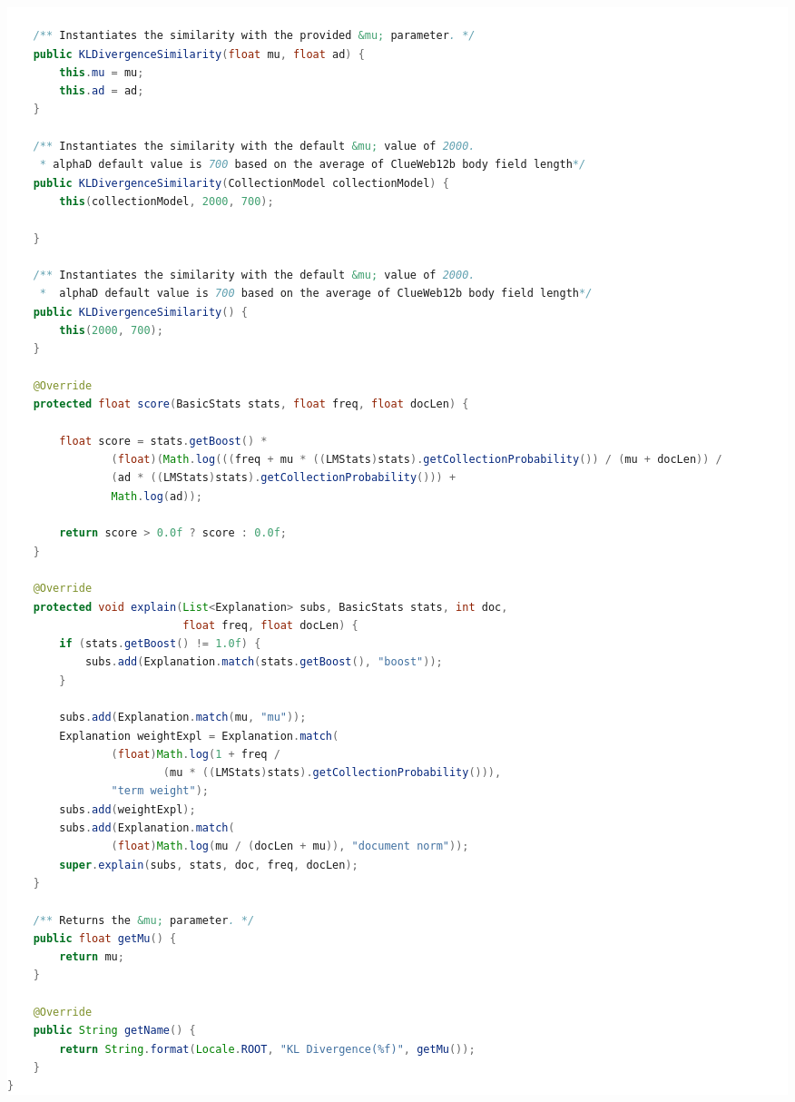 ```java

    /** Instantiates the similarity with the provided &mu; parameter. */
    public KLDivergenceSimilarity(float mu, float ad) {
        this.mu = mu;
        this.ad = ad;
    }

    /** Instantiates the similarity with the default &mu; value of 2000.
     * alphaD default value is 700 based on the average of ClueWeb12b body field length*/
    public KLDivergenceSimilarity(CollectionModel collectionModel) {
        this(collectionModel, 2000, 700);

    }

    /** Instantiates the similarity with the default &mu; value of 2000.
     *  alphaD default value is 700 based on the average of ClueWeb12b body field length*/
    public KLDivergenceSimilarity() {
        this(2000, 700);
    }

    @Override
    protected float score(BasicStats stats, float freq, float docLen) {

        float score = stats.getBoost() *
                (float)(Math.log(((freq + mu * ((LMStats)stats).getCollectionProbability()) / (mu + docLen)) /
                (ad * ((LMStats)stats).getCollectionProbability())) +
                Math.log(ad));

        return score > 0.0f ? score : 0.0f;
    }

    @Override
    protected void explain(List<Explanation> subs, BasicStats stats, int doc,
                           float freq, float docLen) {
        if (stats.getBoost() != 1.0f) {
            subs.add(Explanation.match(stats.getBoost(), "boost"));
        }

        subs.add(Explanation.match(mu, "mu"));
        Explanation weightExpl = Explanation.match(
                (float)Math.log(1 + freq /
                        (mu * ((LMStats)stats).getCollectionProbability())),
                "term weight");
        subs.add(weightExpl);
        subs.add(Explanation.match(
                (float)Math.log(mu / (docLen + mu)), "document norm"));
        super.explain(subs, stats, doc, freq, docLen);
    }

    /** Returns the &mu; parameter. */
    public float getMu() {
        return mu;
    }

    @Override
    public String getName() {
        return String.format(Locale.ROOT, "KL Divergence(%f)", getMu());
    }
}
```
